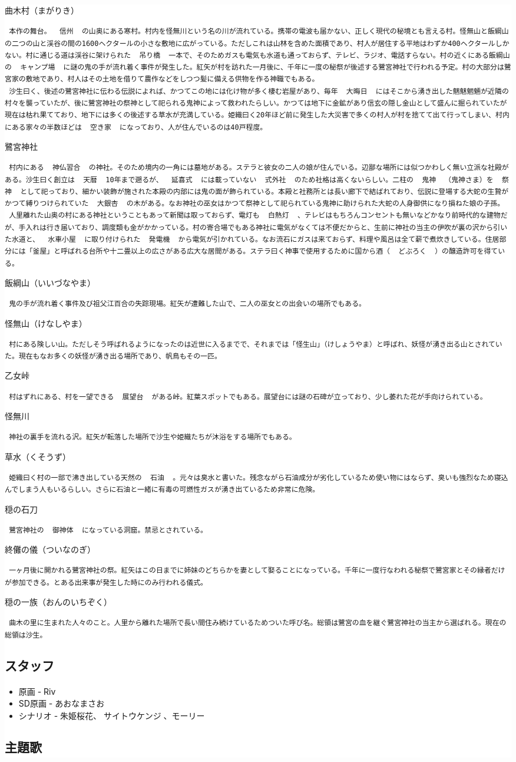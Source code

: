 
曲木村（まがりき）

     本作の舞台。  信州  の山奥にある寒村。村内を怪無川という名の川が流れている。携帯の電波も届かない、正しく現代の秘境とも言える村。怪無山と飯綱山の二つの山と渓谷の間の1600ヘクタールの小さな敷地に広がっている。ただしこれは山林を含めた面積であり、村人が居住する平地はわずか400ヘクタールしかない。村に通じる道は渓谷に架けられた  吊り橋  一本で、そのためガスも電気も水道も通っておらず、テレビ、ラジオ、電話すらない。村の近くにある飯綱山の  キャンプ場  に謎の鬼の手が流れ着く事件が発生した。紅矢が村を訪れた一月後に、千年に一度の秘祭が後述する鷺宮神社で行われる予定。村の大部分は鷺宮家の敷地であり、村人はその土地を借りて農作などをしつつ髪に備える供物を作る神職でもある。 
     沙生曰く、後述の鷺宮神社に伝わる伝説によれば、かつてこの地には化け物が多く棲む岩屋があり、毎年  大晦日  にはそこから湧き出した魑魅魍魎が近隣の村々を襲っていたが、後に鷺宮神社の祭神として祀られる鬼神によって救われたらしい。かつては地下に金鉱があり信玄の隠し金山として盛んに掘られていたが現在は枯れ果てており、地下には多くの後述する草水が充満している。姫織曰く20年ほど前に発生した大災害で多くの村人が村を捨てて出て行ってしまい、村内にある家々の半数ほどは  空き家  になっており、人が住んでいるのは40戸程度。 
鷺宮神社

     村内にある  神仏習合  の神社。そのため境内の一角には墓地がある。ステラと彼女の二人の娘が住んでいる。辺鄙な場所には似つかわしく無い立派な社殿がある。沙生曰く創立は  天暦  10年まで遡るが、  延喜式  には載っていない  式外社  のため社格は高くないらしい。二柱の  鬼神  （鬼神さま）を  祭神  として祀っており、細かい装飾が施された本殿の内部には鬼の面が飾られている。本殿と社務所とは長い廊下で結ばれており、伝説に登場する大蛇の生贄がかつて縛りつけられていた  大銀杏  の木がある。なお神社の巫女はかつて祭神として祀られている鬼神に助けられた大蛇の人身御供になり損ねた娘の子孫。 
     人里離れた山奥の村にある神社ということもあって新聞は取っておらず、電灯も  白熱灯  、テレビはもちろんコンセントも無いなどかなり前時代的な建物だが、手入れは行き届いており、調度類も金がかかっている。村の寄合場でもある神社に電気がなくては不便だからと、生前に神社の当主の伊吹が裏の沢から引いた水道と、  水車小屋  に取り付けられた  発電機  から電気が引かれている。なお流石にガスは来ておらず、料理や風呂は全て薪で煮炊きしている。住居部分には「釜屋」と呼ばれる台所や十二畳以上の広さがある広大な居間がある。ステラ曰く神事で使用するために国から酒（  どぶろく  ）の醸造許可を得ている。 
飯綱山（いいづなやま）

     鬼の手が流れ着く事件及び祖父江百合の失踪現場。紅矢が遭難した山で、二人の巫女との出会いの場所でもある。 
怪無山（けなしやま）

     村にある険しい山。ただしそう呼ばれるようになったのは近世に入るまでで、それまでは「怪生山」（けしょうやま）と呼ばれ、妖怪が湧き出る山とされていた。現在もなお多くの妖怪が湧き出る場所であり、帆鳥もその一匹。 
乙女峠

     村はずれにある、村を一望できる  展望台  がある峠。紅葉スポットでもある。展望台には謎の石碑が立っており、少し萎れた花が手向けられている。 
怪無川

     神社の裏手を流れる沢。紅矢が転落した場所で沙生や姫織たちが沐浴をする場所でもある。 

草水（くそうず）

     姫織曰く村の一部で沸き出している天然の  石油  。元々は臭水と書いた。残念ながら石油成分が劣化しているため使い物にはならず、臭いも強烈なため寝込んでしまう人もいるらしい。さらに石油と一緒に有毒の可燃性ガスが湧き出ているため非常に危険。 
穏の石刀

     鷺宮神社の  御神体  になっている洞窟。禁忌とされている。 
終儺の儀（ついなのぎ）

     一ヶ月後に開かれる鷺宮神社の祭。紅矢はこの日までに姉妹のどちらかを妻として娶ることになっている。千年に一度行なわれる秘祭で鷺宮家とその縁者だけが参加できる。とある出来事が発生した時にのみ行われる儀式。 
穏の一族（おんのいちぞく）

     曲木の里に生まれた人々のこと。人里から離れた場所で長い間住み続けているためついた呼び名。総領は鷺宮の血を継ぐ鷺宮神社の当主から選ばれる。現在の総領は沙生。 

##  スタッフ



  * 原画 - Riv 
  * SD原画 - あおなまさお 
  * シナリオ - 朱姫桜花、  サイトウケンジ  、モーリー 

##  主題歌

